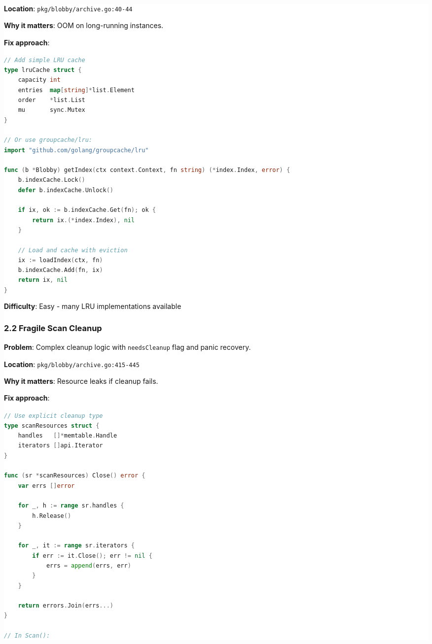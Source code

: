 **Location**: `pkg/blobby/archive.go:40-44`

**Why it matters**: OOM on long-running instances.

**Fix approach**:
```go
// Add simple LRU cache
type lruCache struct {
    capacity int
    entries  map[string]*list.Element
    order    *list.List
    mu       sync.Mutex
}

// Or use groupcache/lru:
import "github.com/golang/groupcache/lru"

func (b *Blobby) getIndex(ctx context.Context, fn string) (*index.Index, error) {
    b.indexCache.Lock()
    defer b.indexCache.Unlock()
    
    if ix, ok := b.indexCache.Get(fn); ok {
        return ix.(*index.Index), nil
    }
    
    // Load and cache with eviction
    ix := loadIndex(ctx, fn)
    b.indexCache.Add(fn, ix)
    return ix, nil
}
```

**Difficulty**: Easy - many LRU implementations available

### 2.2 Fragile Scan Cleanup

**Problem**: Complex cleanup logic with `needsCleanup` flag and panic recovery.

**Location**: `pkg/blobby/archive.go:415-445`

**Why it matters**: Resource leaks if cleanup fails.

**Fix approach**:
```go
// Use explicit cleanup type
type scanResources struct {
    handles   []*memtable.Handle
    iterators []api.Iterator
}

func (sr *scanResources) Close() error {
    var errs []error
    
    for _, h := range sr.handles {
        h.Release()
    }
    
    for _, it := range sr.iterators {
        if err := it.Close(); err != nil {
            errs = append(errs, err)
        }
    }
    
    return errors.Join(errs...)
}

// In Scan():
```